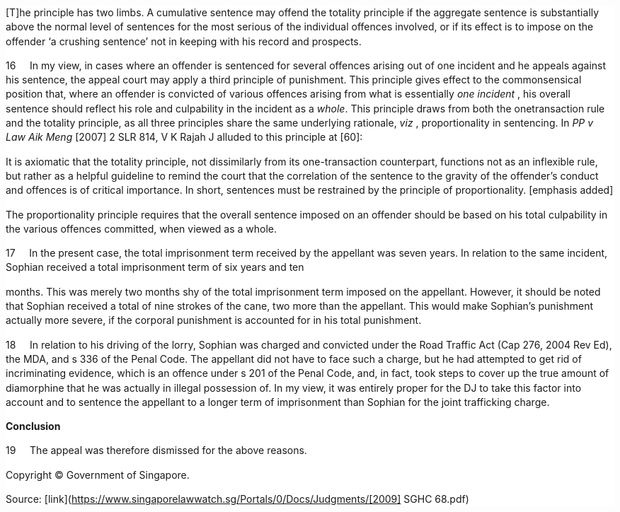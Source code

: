  [T]he principle has two limbs. A cumulative sentence may offend the totality principle if the aggregate sentence is substantially above the normal level of sentences for the most serious of the individual offences involved, or if its effect is to impose on the offender ‘a crushing sentence’ not in keeping with his record and prospects. 

16     In my view, in cases where an offender is sentenced for several offences arising out of one incident and he appeals against his sentence, the appeal court may apply a third principle of punishment. This principle gives effect to the commonsensical position that, where an offender is convicted of various offences arising from what is essentially _one incident_ , his overall sentence should reflect his role and culpability in the incident as a _whole_. This principle draws from both the onetransaction rule and the totality principle, as all three principles share the same underlying rationale, _viz_ , proportionality in sentencing. In _PP v Law Aik Meng_ <span class="citation">[2007] 2 SLR 814</span>, V K Rajah J alluded to this principle at [60]: 

 It is axiomatic that the totality principle, not dissimilarly from its one-transaction counterpart, functions not as an inflexible rule, but rather as a helpful guideline to remind the court that the correlation of the sentence to the gravity of the offender’s conduct and offences is of critical importance. In short, sentences must be restrained by the principle of proportionality. [emphasis added] 

The proportionality principle requires that the overall sentence imposed on an offender should be based on his total culpability in the various offences committed, when viewed as a whole. 

17     In the present case, the total imprisonment term received by the appellant was seven years. In relation to the same incident, Sophian received a total imprisonment term of six years and ten 


months. This was merely two months shy of the total imprisonment term imposed on the appellant. However, it should be noted that Sophian received a total of nine strokes of the cane, two more than the appellant. This would make Sophian’s punishment actually more severe, if the corporal punishment is accounted for in his total punishment. 

18     In relation to his driving of the lorry, Sophian was charged and convicted under the Road Traffic Act (Cap 276, 2004 Rev Ed), the MDA, and s 336 of the Penal Code. The appellant did not have to face such a charge, but he had attempted to get rid of incriminating evidence, which is an offence under s 201 of the Penal Code, and, in fact, took steps to cover up the true amount of diamorphine that he was actually in illegal possession of. In my view, it was entirely proper for the DJ to take this factor into account and to sentence the appellant to a longer term of imprisonment than Sophian for the joint trafficking charge. 

**Conclusion** 

19     The appeal was therefore dismissed for the above reasons. 

 Copyright © Government of Singapore. 


Source: [link](https://www.singaporelawwatch.sg/Portals/0/Docs/Judgments/[2009] SGHC 68.pdf)
